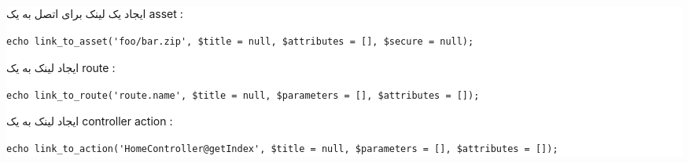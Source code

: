<p>ایجاد یک لینک برای اتصل به یک asset :</p>

<pre><code class="language-php  line-numbers">echo link_to_asset('foo/bar.zip', $title = null, $attributes = [], $secure = null);
</code></pre>

<p>ایجاد لینک به یک route :</p>

<pre><code class="language-php  line-numbers">echo link_to_route('route.name', $title = null, $parameters = [], $attributes = []);
</code></pre>

<p>ایجاد لینک به یک controller action :</p>

<pre><code class="language-php  line-numbers">echo link_to_action('HomeController@getIndex', $title = null, $parameters = [], $attributes = []);
</code></pre>
